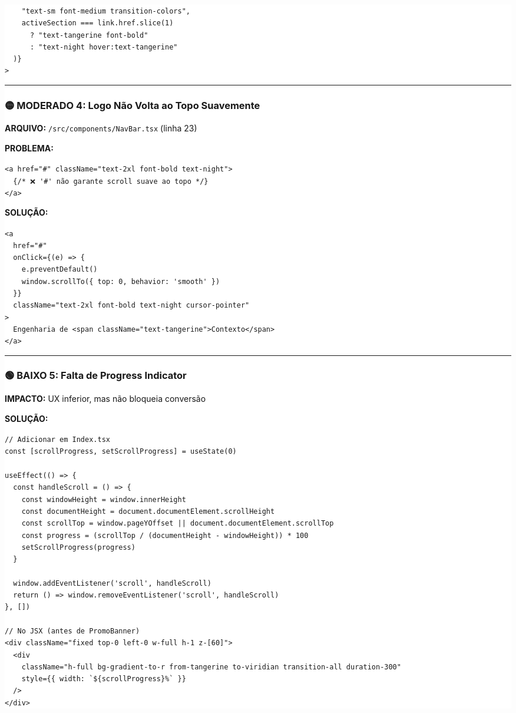 ```tsx
    "text-sm font-medium transition-colors",
    activeSection === link.href.slice(1)
      ? "text-tangerine font-bold"
      : "text-night hover:text-tangerine"
  )}
>
```

---

### 🟡 MODERADO 4: Logo Não Volta ao Topo Suavemente

**ARQUIVO:** `/src/components/NavBar.tsx` (linha 23)

**PROBLEMA:**
```tsx
<a href="#" className="text-2xl font-bold text-night">
  {/* ❌ '#' não garante scroll suave ao topo */}
</a>
```

**SOLUÇÃO:**
```tsx
<a
  href="#"
  onClick={(e) => {
    e.preventDefault()
    window.scrollTo({ top: 0, behavior: 'smooth' })
  }}
  className="text-2xl font-bold text-night cursor-pointer"
>
  Engenharia de <span className="text-tangerine">Contexto</span>
</a>
```

---

### 🟢 BAIXO 5: Falta de Progress Indicator

**IMPACTO:** UX inferior, mas não bloqueia conversão

**SOLUÇÃO:**
```tsx
// Adicionar em Index.tsx
const [scrollProgress, setScrollProgress] = useState(0)

useEffect(() => {
  const handleScroll = () => {
    const windowHeight = window.innerHeight
    const documentHeight = document.documentElement.scrollHeight
    const scrollTop = window.pageYOffset || document.documentElement.scrollTop
    const progress = (scrollTop / (documentHeight - windowHeight)) * 100
    setScrollProgress(progress)
  }

  window.addEventListener('scroll', handleScroll)
  return () => window.removeEventListener('scroll', handleScroll)
}, [])

// No JSX (antes de PromoBanner)
<div className="fixed top-0 left-0 w-full h-1 z-[60]">
  <div
    className="h-full bg-gradient-to-r from-tangerine to-viridian transition-all duration-300"
    style={{ width: `${scrollProgress}%` }}
  />
</div>
```